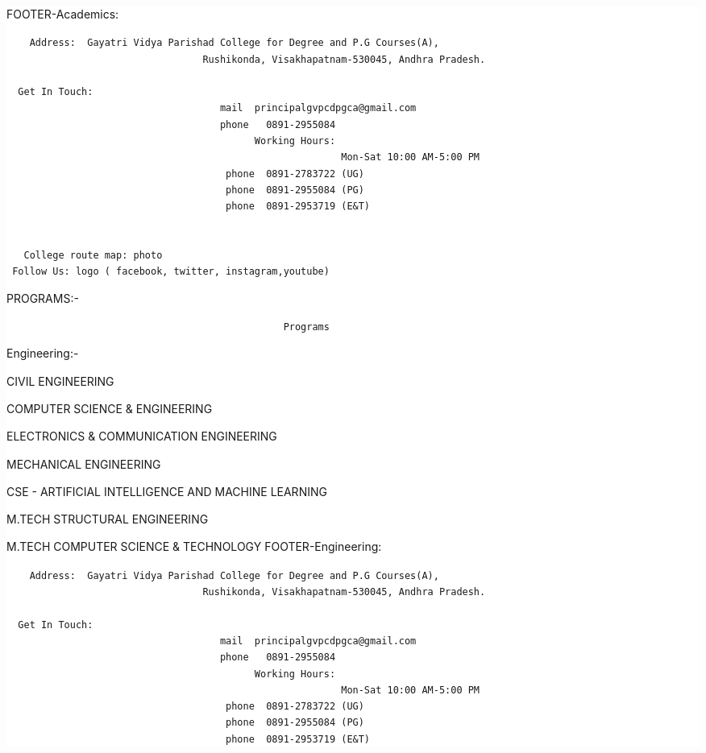 FOOTER-Academics:
     
        Address:  Gayatri Vidya Parishad College for Degree and P.G Courses(A),
                                      Rushikonda, Visakhapatnam-530045, Andhra Pradesh.

      Get In Touch: 
                                         mail  principalgvpcdpgca@gmail.com
                                         phone   0891-2955084
                                               Working Hours: 
                                                              Mon-Sat 10:00 AM-5:00 PM
                                          phone  0891-2783722 (UG) 
                                          phone  0891-2955084 (PG)
                                          phone  0891-2953719 (E&T)
    

       College route map: photo
     Follow Us: logo ( facebook, twitter, instagram,youtube)



PROGRAMS:-
                           
                                                    Programs






Engineering:-

CIVIL ENGINEERING 

                 
COMPUTER SCIENCE & ENGINEERING


  
ELECTRONICS & COMMUNICATION ENGINEERING

 MECHANICAL ENGINEERING

 
CSE - ARTIFICIAL INTELLIGENCE AND MACHINE LEARNING

 
M.TECH STRUCTURAL ENGINEERING 

 
M.TECH COMPUTER SCIENCE & TECHNOLOGY
FOOTER-Engineering:
     
        Address:  Gayatri Vidya Parishad College for Degree and P.G Courses(A),
                                      Rushikonda, Visakhapatnam-530045, Andhra Pradesh.

      Get In Touch: 
                                         mail  principalgvpcdpgca@gmail.com
                                         phone   0891-2955084
                                               Working Hours: 
                                                              Mon-Sat 10:00 AM-5:00 PM
                                          phone  0891-2783722 (UG) 
                                          phone  0891-2955084 (PG)
                                          phone  0891-2953719 (E&T)
    
